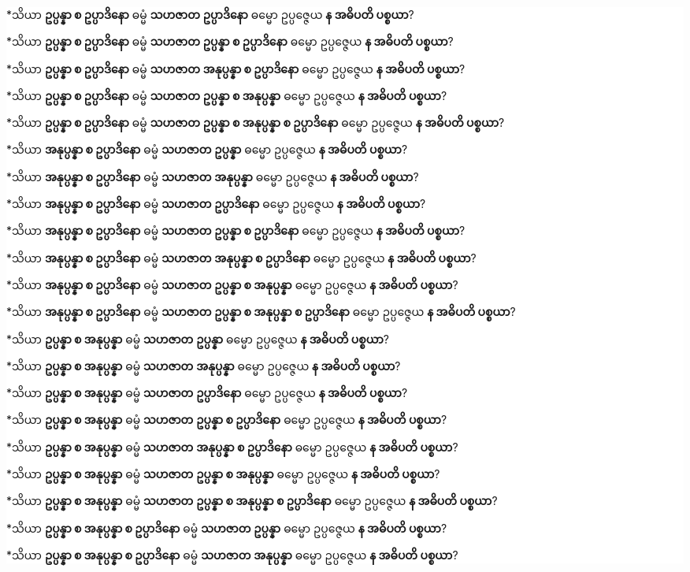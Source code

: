    *သိယာ **ဥပ္ပန္နာ စ ဥပ္ပာဒိနော** ဓမ္မံ **သဟဇာတ** **ဥပ္ပာဒိနော** ဓမ္မော ဥပ္ပဇ္ဇေယ **န အဓိပတိ ပစ္စယာ**?

   *သိယာ **ဥပ္ပန္နာ စ ဥပ္ပာဒိနော** ဓမ္မံ **သဟဇာတ** **ဥပ္ပန္နာ စ ဥပ္ပာဒိနော** ဓမ္မော ဥပ္ပဇ္ဇေယ **န အဓိပတိ ပစ္စယာ**?

   *သိယာ **ဥပ္ပန္နာ စ ဥပ္ပာဒိနော** ဓမ္မံ **သဟဇာတ** **အနုပ္ပန္နာ စ ဥပ္ပာဒိနော** ဓမ္မော ဥပ္ပဇ္ဇေယ **န အဓိပတိ ပစ္စယာ**?

   *သိယာ **ဥပ္ပန္နာ စ ဥပ္ပာဒိနော** ဓမ္မံ **သဟဇာတ** **ဥပ္ပန္နာ စ အနုပ္ပန္နာ** ဓမ္မော ဥပ္ပဇ္ဇေယ **န အဓိပတိ ပစ္စယာ**?

   *သိယာ **ဥပ္ပန္နာ စ ဥပ္ပာဒိနော** ဓမ္မံ **သဟဇာတ** **ဥပ္ပန္နာ စ အနုပ္ပန္နာ စ ဥပ္ပာဒိနော** ဓမ္မော ဥပ္ပဇ္ဇေယ **န အဓိပတိ ပစ္စယာ**?

   *သိယာ **အနုပ္ပန္နာ စ ဥပ္ပာဒိနော** ဓမ္မံ **သဟဇာတ** **ဥပ္ပန္နာ** ဓမ္မော ဥပ္ပဇ္ဇေယ **န အဓိပတိ ပစ္စယာ**?

   *သိယာ **အနုပ္ပန္နာ စ ဥပ္ပာဒိနော** ဓမ္မံ **သဟဇာတ** **အနုပ္ပန္နာ** ဓမ္မော ဥပ္ပဇ္ဇေယ **န အဓိပတိ ပစ္စယာ**?

   *သိယာ **အနုပ္ပန္နာ စ ဥပ္ပာဒိနော** ဓမ္မံ **သဟဇာတ** **ဥပ္ပာဒိနော** ဓမ္မော ဥပ္ပဇ္ဇေယ **န အဓိပတိ ပစ္စယာ**?

   *သိယာ **အနုပ္ပန္နာ စ ဥပ္ပာဒိနော** ဓမ္မံ **သဟဇာတ** **ဥပ္ပန္နာ စ ဥပ္ပာဒိနော** ဓမ္မော ဥပ္ပဇ္ဇေယ **န အဓိပတိ ပစ္စယာ**?

   *သိယာ **အနုပ္ပန္နာ စ ဥပ္ပာဒိနော** ဓမ္မံ **သဟဇာတ** **အနုပ္ပန္နာ စ ဥပ္ပာဒိနော** ဓမ္မော ဥပ္ပဇ္ဇေယ **န အဓိပတိ ပစ္စယာ**?

   *သိယာ **အနုပ္ပန္နာ စ ဥပ္ပာဒိနော** ဓမ္မံ **သဟဇာတ** **ဥပ္ပန္နာ စ အနုပ္ပန္နာ** ဓမ္မော ဥပ္ပဇ္ဇေယ **န အဓိပတိ ပစ္စယာ**?

   *သိယာ **အနုပ္ပန္နာ စ ဥပ္ပာဒိနော** ဓမ္မံ **သဟဇာတ** **ဥပ္ပန္နာ စ အနုပ္ပန္နာ စ ဥပ္ပာဒိနော** ဓမ္မော ဥပ္ပဇ္ဇေယ **န အဓိပတိ ပစ္စယာ**?

   *သိယာ **ဥပ္ပန္နာ စ အနုပ္ပန္နာ** ဓမ္မံ **သဟဇာတ** **ဥပ္ပန္နာ** ဓမ္မော ဥပ္ပဇ္ဇေယ **န အဓိပတိ ပစ္စယာ**?

   *သိယာ **ဥပ္ပန္နာ စ အနုပ္ပန္နာ** ဓမ္မံ **သဟဇာတ** **အနုပ္ပန္နာ** ဓမ္မော ဥပ္ပဇ္ဇေယ **န အဓိပတိ ပစ္စယာ**?

   *သိယာ **ဥပ္ပန္နာ စ အနုပ္ပန္နာ** ဓမ္မံ **သဟဇာတ** **ဥပ္ပာဒိနော** ဓမ္မော ဥပ္ပဇ္ဇေယ **န အဓိပတိ ပစ္စယာ**?

   *သိယာ **ဥပ္ပန္နာ စ အနုပ္ပန္နာ** ဓမ္မံ **သဟဇာတ** **ဥပ္ပန္နာ စ ဥပ္ပာဒိနော** ဓမ္မော ဥပ္ပဇ္ဇေယ **န အဓိပတိ ပစ္စယာ**?

   *သိယာ **ဥပ္ပန္နာ စ အနုပ္ပန္နာ** ဓမ္မံ **သဟဇာတ** **အနုပ္ပန္နာ စ ဥပ္ပာဒိနော** ဓမ္မော ဥပ္ပဇ္ဇေယ **န အဓိပတိ ပစ္စယာ**?

   *သိယာ **ဥပ္ပန္နာ စ အနုပ္ပန္နာ** ဓမ္မံ **သဟဇာတ** **ဥပ္ပန္နာ စ အနုပ္ပန္နာ** ဓမ္မော ဥပ္ပဇ္ဇေယ **န အဓိပတိ ပစ္စယာ**?

   *သိယာ **ဥပ္ပန္နာ စ အနုပ္ပန္နာ** ဓမ္မံ **သဟဇာတ** **ဥပ္ပန္နာ စ အနုပ္ပန္နာ စ ဥပ္ပာဒိနော** ဓမ္မော ဥပ္ပဇ္ဇေယ **န အဓိပတိ ပစ္စယာ**?

   *သိယာ **ဥပ္ပန္နာ စ အနုပ္ပန္နာ စ ဥပ္ပာဒိနော** ဓမ္မံ **သဟဇာတ** **ဥပ္ပန္နာ** ဓမ္မော ဥပ္ပဇ္ဇေယ **န အဓိပတိ ပစ္စယာ**?

   *သိယာ **ဥပ္ပန္နာ စ အနုပ္ပန္နာ စ ဥပ္ပာဒိနော** ဓမ္မံ **သဟဇာတ** **အနုပ္ပန္နာ** ဓမ္မော ဥပ္ပဇ္ဇေယ **န အဓိပတိ ပစ္စယာ**?
